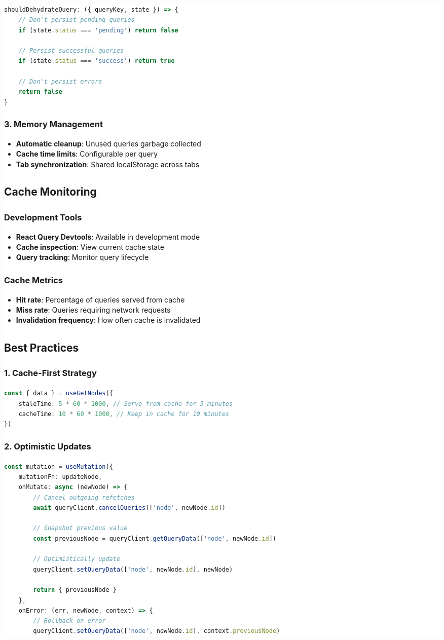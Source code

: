 ```typescript
shouldDehydrateQuery: ({ queryKey, state }) => {
    // Don't persist pending queries
    if (state.status === 'pending') return false

    // Persist successful queries
    if (state.status === 'success') return true

    // Don't persist errors
    return false
}
```

### 3. Memory Management

- **Automatic cleanup**: Unused queries garbage collected
- **Cache time limits**: Configurable per query
- **Tab synchronization**: Shared localStorage across tabs

## Cache Monitoring

### Development Tools

- **React Query Devtools**: Available in development mode
- **Cache inspection**: View current cache state
- **Query tracking**: Monitor query lifecycle

### Cache Metrics

- **Hit rate**: Percentage of queries served from cache
- **Miss rate**: Queries requiring network requests
- **Invalidation frequency**: How often cache is invalidated

## Best Practices

### 1. Cache-First Strategy

```typescript
const { data } = useGetNodes({
    staleTime: 5 * 60 * 1000, // Serve from cache for 5 minutes
    cacheTime: 10 * 60 * 1000, // Keep in cache for 10 minutes
})
```

### 2. Optimistic Updates

```typescript
const mutation = useMutation({
    mutationFn: updateNode,
    onMutate: async (newNode) => {
        // Cancel outgoing refetches
        await queryClient.cancelQueries(['node', newNode.id])

        // Snapshot previous value
        const previousNode = queryClient.getQueryData(['node', newNode.id])

        // Optimistically update
        queryClient.setQueryData(['node', newNode.id], newNode)

        return { previousNode }
    },
    onError: (err, newNode, context) => {
        // Rollback on error
        queryClient.setQueryData(['node', newNode.id], context.previousNode)
```